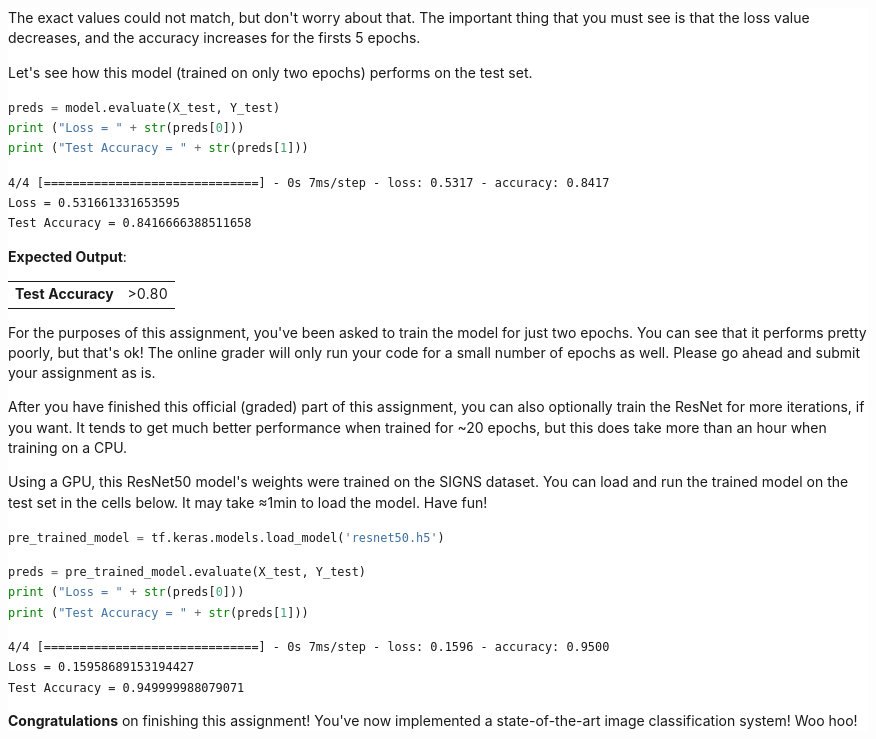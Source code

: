 The exact values could not match, but don't worry about that. The important thing that you must see is that the loss value decreases, and the accuracy increases for the firsts 5 epochs.

Let's see how this model (trained on only two epochs) performs on the test set.


```python
preds = model.evaluate(X_test, Y_test)
print ("Loss = " + str(preds[0]))
print ("Test Accuracy = " + str(preds[1]))
```

    4/4 [==============================] - 0s 7ms/step - loss: 0.5317 - accuracy: 0.8417
    Loss = 0.531661331653595
    Test Accuracy = 0.8416666388511658


**Expected Output**:

<table>
    <tr>
        <td>
            <b>Test Accuracy</b>
        </td>
        <td>
           >0.80
        </td>
    </tr>

</table>

For the purposes of this assignment, you've been asked to train the model for just two epochs. You can see that it performs pretty poorly, but that's ok! The online grader will only run your code for a small number of epochs as well. Please go ahead and submit your assignment as is. 

After you have finished this official (graded) part of this assignment, you can also optionally train the ResNet for more iterations, if you want. It tends to get much better performance when trained for ~20 epochs, but this does take more than an hour when training on a CPU. 

Using a GPU, this ResNet50 model's weights were trained on the SIGNS dataset. You can load and run the trained model on the test set in the cells below. It may take ≈1min to load the model. Have fun! 


```python
pre_trained_model = tf.keras.models.load_model('resnet50.h5')
```


```python
preds = pre_trained_model.evaluate(X_test, Y_test)
print ("Loss = " + str(preds[0]))
print ("Test Accuracy = " + str(preds[1]))
```

    4/4 [==============================] - 0s 7ms/step - loss: 0.1596 - accuracy: 0.9500
    Loss = 0.15958689153194427
    Test Accuracy = 0.949999988079071


**Congratulations** on finishing this assignment! You've now implemented a state-of-the-art image classification system! Woo hoo! 
